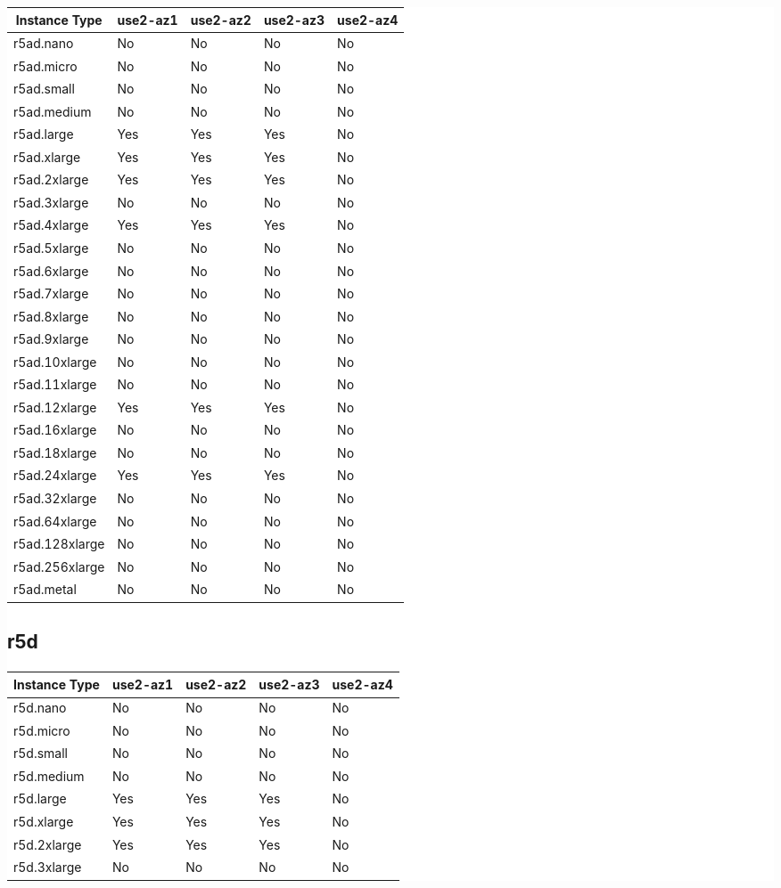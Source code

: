 | Instance Type | use2-az1 | use2-az2 | use2-az3 | use2-az4 |
| ------------- | ------------- | ------------- | ------------- | ------------- |
| r5ad.nano | No | No | No | No |
| r5ad.micro | No | No | No | No |
| r5ad.small | No | No | No | No |
| r5ad.medium | No | No | No | No |
| r5ad.large | Yes | Yes | Yes | No |
| r5ad.xlarge | Yes | Yes | Yes | No |
| r5ad.2xlarge | Yes | Yes | Yes | No |
| r5ad.3xlarge | No | No | No | No |
| r5ad.4xlarge | Yes | Yes | Yes | No |
| r5ad.5xlarge | No | No | No | No |
| r5ad.6xlarge | No | No | No | No |
| r5ad.7xlarge | No | No | No | No |
| r5ad.8xlarge | No | No | No | No |
| r5ad.9xlarge | No | No | No | No |
| r5ad.10xlarge | No | No | No | No |
| r5ad.11xlarge | No | No | No | No |
| r5ad.12xlarge | Yes | Yes | Yes | No |
| r5ad.16xlarge | No | No | No | No |
| r5ad.18xlarge | No | No | No | No |
| r5ad.24xlarge | Yes | Yes | Yes | No |
| r5ad.32xlarge | No | No | No | No |
| r5ad.64xlarge | No | No | No | No |
| r5ad.128xlarge | No | No | No | No |
| r5ad.256xlarge | No | No | No | No |
| r5ad.metal | No | No | No | No |
## r5d

| Instance Type | use2-az1 | use2-az2 | use2-az3 | use2-az4 |
| ------------- | ------------- | ------------- | ------------- | ------------- |
| r5d.nano | No | No | No | No |
| r5d.micro | No | No | No | No |
| r5d.small | No | No | No | No |
| r5d.medium | No | No | No | No |
| r5d.large | Yes | Yes | Yes | No |
| r5d.xlarge | Yes | Yes | Yes | No |
| r5d.2xlarge | Yes | Yes | Yes | No |
| r5d.3xlarge | No | No | No | No |
